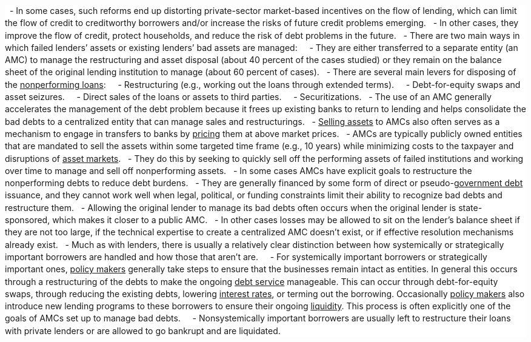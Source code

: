   - In some cases,  such reforms end up distorting private-sector market-based incentives on the flow of lending,  which can limit the flow of credit to creditworthy borrowers and/or increase the risks of future credit problems emerging.
  - In other cases,  they improve the flow of credit,  protect households,  and reduce the risk of debt problems in the future.
  - There are two main ways in which failed lenders’ assets or existing lenders’ bad assets are managed:
    - They are either transferred to a separate entity \(an AMC\) to manage the restructuring and asset disposal \(about 40 percent of the cases studied\) or they remain on the balance sheet of the original lending institution to manage \(about 60 percent of cases\).
  - There are several main levers for disposing of the [nonperforming loans](../../../../Financial%20Markets%20and%20Institutions/II.%20The%20Roles%20of%20Banks%20and%20Derivative%20Markets%20in%20Resolving%20Problems%20Inherent%20in%20Debt%20Contracts/Class%203-%20Financial%20Intermediation%20and%20Delegated%20Loan%20Monitoring%20,%20Intro%20to%20Bankruptcy%20and%20Debt%20Restructuring/The%20Workout%20Crew.md):
    - Restructuring \(e.g.,  working out the loans through extended terms\).
    - Debt-for-equity swaps and asset seizures.
    - Direct sales of the loans or assets to third parties.
    - Securitizations.
  - The use of an AMC generally accelerates the management of the debt problem because it frees up existing banks to return to lending and helps consolidate the bad debts to a centralized entity that can manage sales and restructurings.
  - [Selling assets](../../../../Advanced%20Financial%20Analysis%20and%20Valuation/Lecture%20Notes%20Advanced%20Financial%20Analysis%20and%20Valuation/Week%206/Week%206%20Assignment%20Review.md) to AMCs also often serves as a mechanism to engage in transfers to banks by [pricing](../../../../Financial%20Markets/Fixed%20Income%20Securities%20Tools%20for%20Today's%20Markets/Chapter%207/Arbitrage%20Pricing%20of%20Derivatives.md) them at above market prices.
  - AMCs are typically publicly owned entities that are mandated to sell the assets within some targeted time frame \(e.g.,  10 years\) while minimizing costs to the taxpayer and disruptions of [asset markets](../../../../Financial%20Markets/Financial%20Engineering%20and%20Arbitrage%20in%20the%20Financial%20Markets/PART%20I%20RELATIVE%20VALUE%20BUILDING%20BLOCKS/Chapter%201%20-%20Purpose%20and%20Structure%20of%20Financial%20Markets/Primary%20Issuance%20and%20Secondary%20Resale%20Markets.md).
  - They do this by seeking to quickly sell off the performing assets of failed institutions and working over time to manage and sell off nonperforming assets.
  - In some cases AMCs have explicit goals to restructure the nonperforming debts to reduce debt burdens.
  - They are generally financed by some form of direct or pseudo-[government debt](../../../../Financial%20Markets/Fixed%20Income%20Securities%20Tools%20for%20Today's%20Markets/Front%20Matter/Global%20Fixed%20Income%20Markets.md) issuance,  and they cannot work well when legal,  political,  or funding constraints limit their ability to recognize bad debts and restructure them.
  - Allowing the original lender to manage its bad debts often occurs when the original lender is state-sponsored,  which makes it closer to a public AMC.
  - In other cases losses may be allowed to sit on the lender’s balance sheet if they are not too large,  if the technical expertise to create a centralized AMC doesn’t exist,  or if effective resolution mechanisms already exist.
  - Much as with lenders,  there is usually a relatively clear distinction between how systemically or strategically important borrowers are handled and how those that aren’t are.
    - For systemically important borrowers or strategically important ones,  [policy makers](Inflationary%20Depressions%20and%20Currency%20Crises/Inflationary%20Depressions%20and%20Currency%20Crises.md) generally take steps to ensure that the businesses remain intact as entities. In general this occurs through a restructuring of the debts to make the ongoing [debt service](../../../../Financial%20Engineering/Notes%20on%20Currency%20Swaps.md) manageable. This can occur through debt-for-equity swaps,  through reducing the existing debts,  lowering [interest rates](../../../../Financial%20Markets/Fixed%20Income%20Securities%20Tools%20for%20Today's%20Markets/Chapter%202/Interest%20Rate%20Quotations.md),  or terming out the borrowing. Occasionally [policy makers](Inflationary%20Depressions%20and%20Currency%20Crises/Inflationary%20Depressions%20and%20Currency%20Crises.md) also introduce new lending programs to these borrowers to ensure their ongoing [liquidity](../../../../Financial%20Markets%20and%20Institutions/III.%20Liquidity%20of%20Assets/Class%205-%20Private%20Information,%20Liquidity,%20and%20Securitization/Class%20Note%2010%20Liquidity%20and%20Class%20Note%2010%20Liquidity%20and%20Liquidity%20Managementliquidity%20management.md). This process is often explicitly one of the goals of AMCs set up to manage bad debts.
    - Nonsystemically important borrowers are usually left to restructure their loans with private lenders or are allowed to go bankrupt and are liquidated.